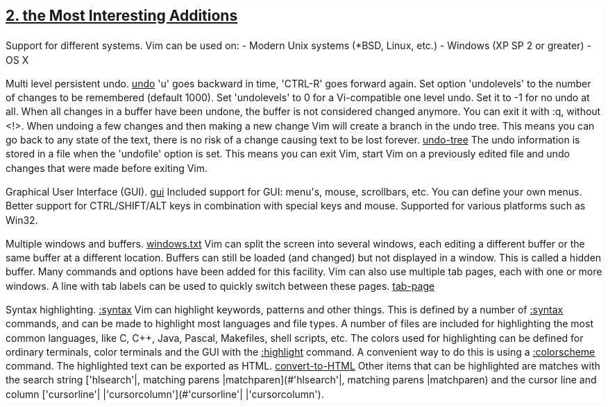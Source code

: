 ## <a id="vim-additions" class="section-title" href="#vim-additions">2. the Most Interesting Additions</a> 

Support for different systems.
	Vim can be used on:
	- Modern Unix systems (*BSD, Linux, etc.)
	- Windows (XP SP 2 or greater)
	- OS X

Multi level persistent undo.					[undo](#undo)
	'u' goes backward in time, 'CTRL-R' goes forward again.  Set option
	'undolevels' to the number of changes to be remembered (default 1000).
	Set 'undolevels' to 0 for a Vi-compatible one level undo.  Set it to
	-1 for no undo at all.
	When all changes in a buffer have been undone, the buffer is not
	considered changed anymore.  You can exit it with :q, without <!>.
	When undoing a few changes and then making a new change Vim will
	create a branch in the undo tree.  This means you can go back to any
	state of the text, there is no risk of a change causing text to be
	lost forever. [undo-tree](#undo-tree)
	The undo information is stored in a file when the 'undofile' option is
	set.  This means you can exit Vim, start Vim on a previously edited
	file and undo changes that were made before exiting Vim.

Graphical User Interface (GUI).				[gui](#gui)
	Included support for GUI: menu's, mouse, scrollbars, etc.  You can
	define your own menus.  Better support for CTRL/SHIFT/ALT keys in
	combination with special keys and mouse.  Supported for various
	platforms such as Win32.

Multiple windows and buffers.				[windows.txt](#windows.txt)
	Vim can split the screen into several windows, each editing a
	different buffer or the same buffer at a different location.  Buffers
	can still be loaded (and changed) but not displayed in a window.  This
	is called a hidden buffer.  Many commands and options have been added
	for this facility.
	Vim can also use multiple tab pages, each with one or more windows.  A
	line with tab labels can be used to quickly switch between these pages.
	[tab-page](#tab-page)

Syntax highlighting.					[:syntax](#:syntax)
	Vim can highlight keywords, patterns and other things.  This is
	defined by a number of [:syntax](#:syntax) commands, and can be made to
	highlight most languages and file types.  A number of files are
	included for highlighting the most common languages, like C, C++,
	Java, Pascal, Makefiles, shell scripts, etc.  The colors used for
	highlighting can be defined for ordinary terminals, color terminals
	and the GUI with the [:highlight](#:highlight) command.  A convenient way to do
	this is using a [:colorscheme](#:colorscheme) command.
	The highlighted text can be exported as HTML. [convert-to-HTML](#convert-to-HTML)
	Other items that can be highlighted are matches with the search string
	['hlsearch'|, matching parens |matchparen](#'hlsearch'|, matching parens |matchparen) and the cursor line and
	column ['cursorline'| |'cursorcolumn'](#'cursorline'| |'cursorcolumn').

